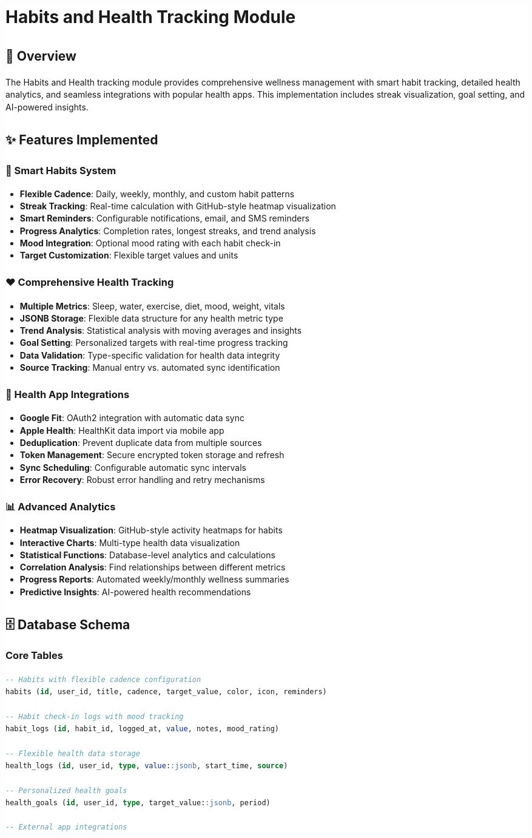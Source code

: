 # Habits and Health Tracking Module

## 🚀 Overview

The Habits and Health tracking module provides comprehensive wellness management with smart habit tracking, detailed health analytics, and seamless integrations with popular health apps. This implementation includes streak visualization, goal setting, and AI-powered insights.

## ✨ Features Implemented

### 🎯 Smart Habits System
- **Flexible Cadence**: Daily, weekly, monthly, and custom habit patterns
- **Streak Tracking**: Real-time calculation with GitHub-style heatmap visualization
- **Smart Reminders**: Configurable notifications, email, and SMS reminders
- **Progress Analytics**: Completion rates, longest streaks, and trend analysis
- **Mood Integration**: Optional mood rating with each habit check-in
- **Target Customization**: Flexible target values and units

### ❤️ Comprehensive Health Tracking
- **Multiple Metrics**: Sleep, water, exercise, diet, mood, weight, vitals
- **JSONB Storage**: Flexible data structure for any health metric type
- **Trend Analysis**: Statistical analysis with moving averages and insights
- **Goal Setting**: Personalized targets with real-time progress tracking
- **Data Validation**: Type-specific validation for health data integrity
- **Source Tracking**: Manual entry vs. automated sync identification

### 🔗 Health App Integrations
- **Google Fit**: OAuth2 integration with automatic data sync
- **Apple Health**: HealthKit data import via mobile app
- **Deduplication**: Prevent duplicate data from multiple sources
- **Token Management**: Secure encrypted token storage and refresh
- **Sync Scheduling**: Configurable automatic sync intervals
- **Error Recovery**: Robust error handling and retry mechanisms

### 📊 Advanced Analytics
- **Heatmap Visualization**: GitHub-style activity heatmaps for habits
- **Interactive Charts**: Multi-type health data visualization
- **Statistical Functions**: Database-level analytics and calculations
- **Correlation Analysis**: Find relationships between different metrics
- **Progress Reports**: Automated weekly/monthly wellness summaries
- **Predictive Insights**: AI-powered health recommendations

## 🗄️ Database Schema

### Core Tables
```sql
-- Habits with flexible cadence configuration
habits (id, user_id, title, cadence, target_value, color, icon, reminders)

-- Habit check-in logs with mood tracking
habit_logs (id, habit_id, logged_at, value, notes, mood_rating)

-- Flexible health data storage
health_logs (id, user_id, type, value::jsonb, start_time, source)

-- Personalized health goals
health_goals (id, user_id, type, target_value::jsonb, period)

-- External app integrations
```